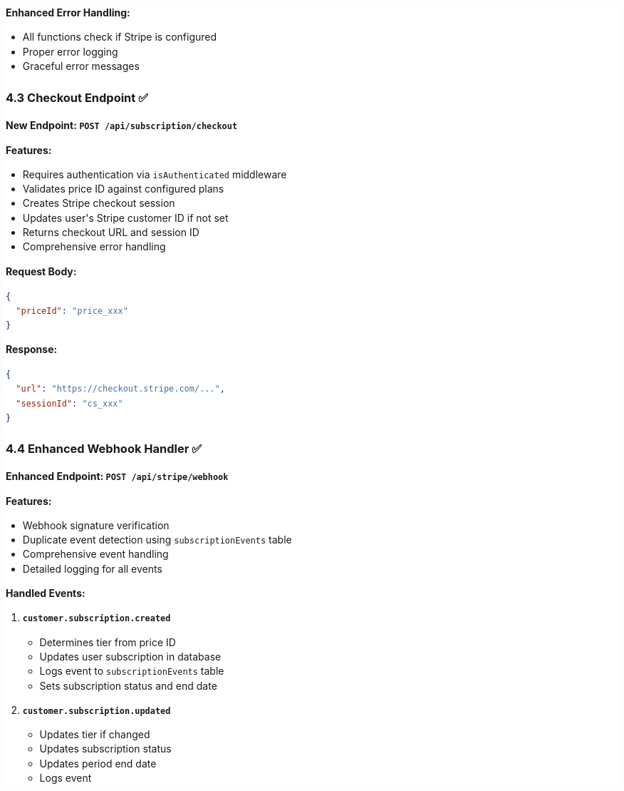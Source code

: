 **Enhanced Error Handling:**
- All functions check if Stripe is configured
- Proper error logging
- Graceful error messages

### 4.3 Checkout Endpoint ✅

**New Endpoint: `POST /api/subscription/checkout`**

**Features:**
- Requires authentication via `isAuthenticated` middleware
- Validates price ID against configured plans
- Creates Stripe checkout session
- Updates user's Stripe customer ID if not set
- Returns checkout URL and session ID
- Comprehensive error handling

**Request Body:**
```json
{
  "priceId": "price_xxx"
}
```

**Response:**
```json
{
  "url": "https://checkout.stripe.com/...",
  "sessionId": "cs_xxx"
}
```

### 4.4 Enhanced Webhook Handler ✅

**Enhanced Endpoint: `POST /api/stripe/webhook`**

**Features:**
- Webhook signature verification
- Duplicate event detection using `subscriptionEvents` table
- Comprehensive event handling
- Detailed logging for all events

**Handled Events:**

1. **`customer.subscription.created`**
   - Determines tier from price ID
   - Updates user subscription in database
   - Logs event to `subscriptionEvents` table
   - Sets subscription status and end date

2. **`customer.subscription.updated`**
   - Updates tier if changed
   - Updates subscription status
   - Updates period end date
   - Logs event
